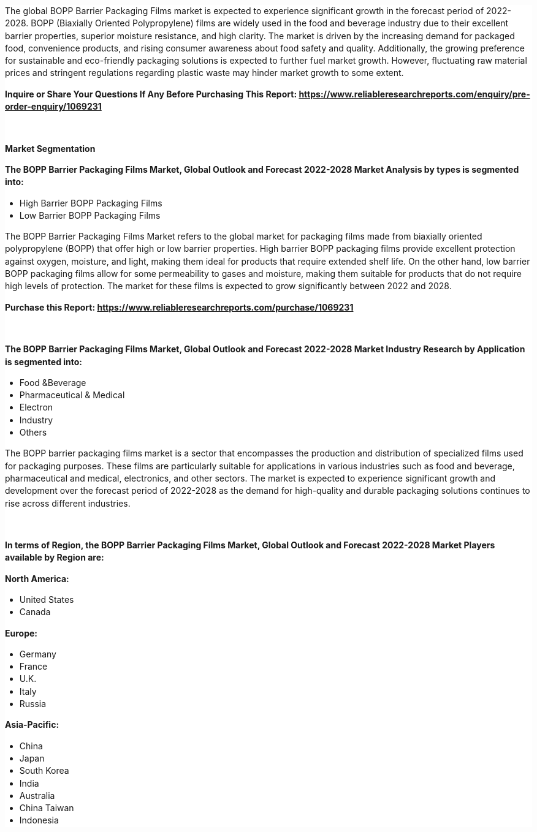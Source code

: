 <p><p>The global BOPP Barrier Packaging Films market is expected to experience significant growth in the forecast period of 2022-2028. BOPP (Biaxially Oriented Polypropylene) films are widely used in the food and beverage industry due to their excellent barrier properties, superior moisture resistance, and high clarity. The market is driven by the increasing demand for packaged food, convenience products, and rising consumer awareness about food safety and quality. Additionally, the growing preference for sustainable and eco-friendly packaging solutions is expected to further fuel market growth. However, fluctuating raw material prices and stringent regulations regarding plastic waste may hinder market growth to some extent.</p></p>
<p><strong>Inquire or Share Your Questions If Any Before Purchasing This Report: <a href="https://www.reliableresearchreports.com/enquiry/pre-order-enquiry/1069231">https://www.reliableresearchreports.com/enquiry/pre-order-enquiry/1069231</a></strong></p>
<p>&nbsp;</p>
<p><strong>Market Segmentation</strong></p>
<p><strong>The BOPP Barrier Packaging Films Market, Global Outlook and Forecast 2022-2028 Market Analysis by types is segmented into:</strong></p>
<p><ul><li>High Barrier BOPP Packaging Films</li><li>Low Barrier BOPP Packaging Films</li></ul></p>
<p><p>The BOPP Barrier Packaging Films Market refers to the global market for packaging films made from biaxially oriented polypropylene (BOPP) that offer high or low barrier properties. High barrier BOPP packaging films provide excellent protection against oxygen, moisture, and light, making them ideal for products that require extended shelf life. On the other hand, low barrier BOPP packaging films allow for some permeability to gases and moisture, making them suitable for products that do not require high levels of protection. The market for these films is expected to grow significantly between 2022 and 2028.</p></p>
<p><strong>Purchase this Report:&nbsp;<a href="https://www.reliableresearchreports.com/purchase/1069231">https://www.reliableresearchreports.com/purchase/1069231</a></strong></p>
<p>&nbsp;</p>
<p><strong>The BOPP Barrier Packaging Films Market, Global Outlook and Forecast 2022-2028 Market Industry Research by Application is segmented into:</strong></p>
<p><ul><li>Food &Beverage</li><li>Pharmaceutical & Medical</li><li>Electron</li><li>Industry</li><li>Others</li></ul></p>
<p><p>The BOPP barrier packaging films market is a sector that encompasses the production and distribution of specialized films used for packaging purposes. These films are particularly suitable for applications in various industries such as food and beverage, pharmaceutical and medical, electronics, and other sectors. The market is expected to experience significant growth and development over the forecast period of 2022-2028 as the demand for high-quality and durable packaging solutions continues to rise across different industries.</p></p>
<p>&nbsp;</p>
<p><strong>In terms of Region, the BOPP Barrier Packaging Films Market, Global Outlook and Forecast 2022-2028 Market Players available by Region are:</strong></p>
<p>
    <p> <strong> North America: </strong>
        <ul>
            <li>United States</li>
            <li>Canada</li>
        </ul>
        </p> 
    <p> <strong> Europe: </strong>
        <ul>
            <li>Germany</li>
            <li>France</li>
            <li>U.K.</li>
            <li>Italy</li>
            <li>Russia</li>
        </ul>
        </p> 
    <p> <strong> Asia-Pacific: </strong>
        <ul>
            <li>China</li>
            <li>Japan</li>
            <li>South Korea</li>
            <li>India</li>
            <li>Australia</li>
            <li>China Taiwan</li>
            <li>Indonesia</li>